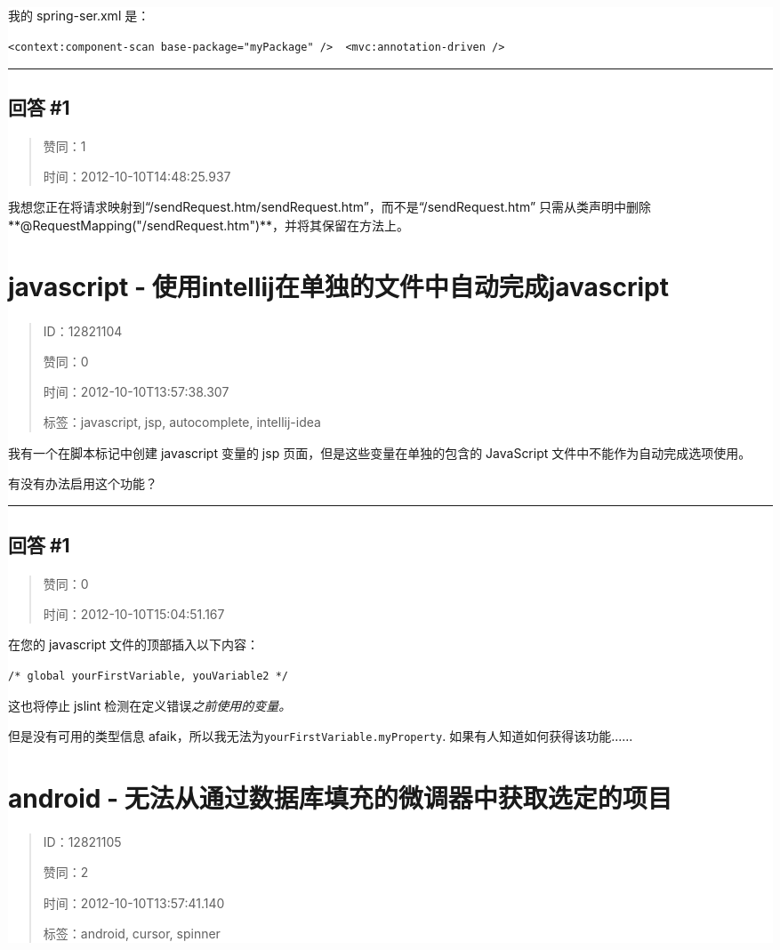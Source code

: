 我的 spring-ser.xml 是：

```
<context:component-scan base-package="myPackage" />  <mvc:annotation-driven /> 
```

* * *

## 回答 #1

> 赞同：1
> 
> 时间：2012-10-10T14:48:25.937

我想您正在将请求映射到“/sendRequest.htm/sendRequest.htm”，而不是“/sendRequest.htm”
只需从类声明中删除**@RequestMapping("/sendRequest.htm")**，并将其保留在方法上。

# javascript - 使用intellij在单独的文件中自动完成javascript

> ID：12821104
> 
> 赞同：0
> 
> 时间：2012-10-10T13:57:38.307
> 
> 标签：javascript, jsp, autocomplete, intellij-idea

我有一个在脚本标记中创建 javascript 变量的 jsp 页面，但是这些变量在单独的包含的 JavaScript 文件中不能作为自动完成选项使用。

有没有办法启用这个功能？

* * *

## 回答 #1

> 赞同：0
> 
> 时间：2012-10-10T15:04:51.167

在您的 javascript 文件的顶部插入以下内容：

```
/* global yourFirstVariable, youVariable2 */ 
```

这也将停止 jslint 检测在定义错误*之前使用的变量。*

但是没有可用的类型信息 afaik，所以我无法为`yourFirstVariable.myProperty`. 如果有人知道如何获得该功能......

# android - 无法从通过数据库填充的微调器中获取选定的项目

> ID：12821105
> 
> 赞同：2
> 
> 时间：2012-10-10T13:57:41.140
> 
> 标签：android, cursor, spinner
